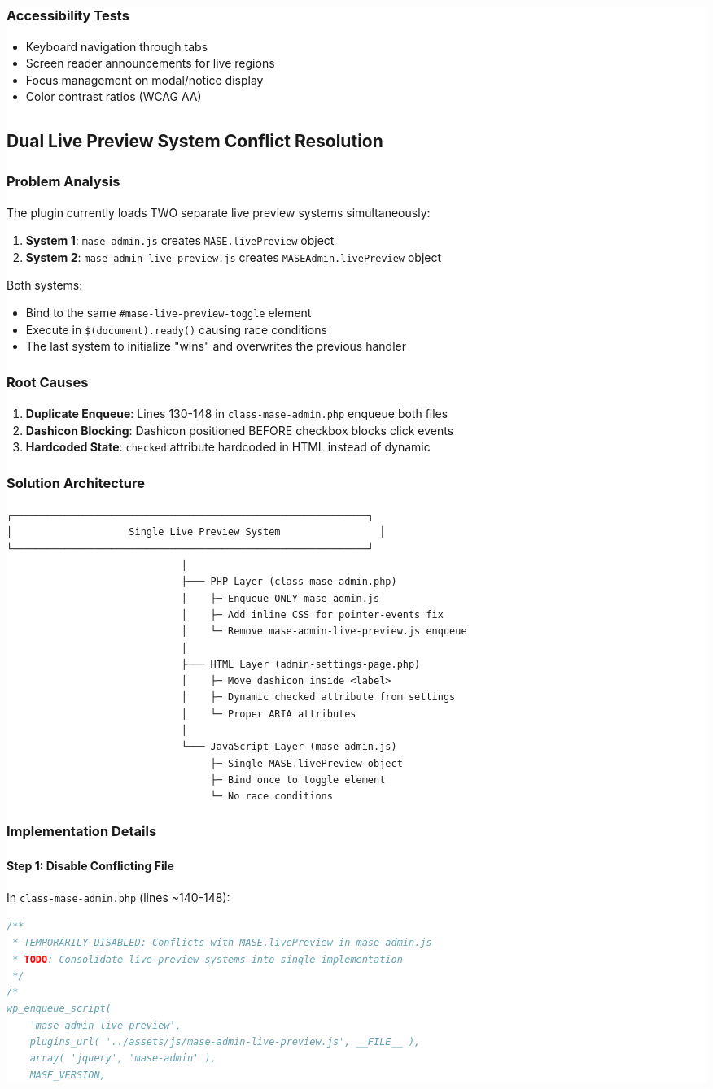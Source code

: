 ### Accessibility Tests
- Keyboard navigation through tabs
- Screen reader announcements for live regions
- Focus management on modal/notice display
- Color contrast ratios (WCAG AA)

## Dual Live Preview System Conflict Resolution

### Problem Analysis

The plugin currently loads TWO separate live preview systems simultaneously:

1. **System 1**: `mase-admin.js` creates `MASE.livePreview` object
2. **System 2**: `mase-admin-live-preview.js` creates `MASEAdmin.livePreview` object

Both systems:
- Bind to the same `#mase-live-preview-toggle` element
- Execute in `$(document).ready()` causing race conditions
- The last system to initialize "wins" and overwrites the previous handler

### Root Causes

1. **Duplicate Enqueue**: Lines 130-148 in `class-mase-admin.php` enqueue both files
2. **Dashicon Blocking**: Dashicon positioned BEFORE checkbox blocks click events
3. **Hardcoded State**: `checked` attribute hardcoded in HTML instead of dynamic

### Solution Architecture

```
┌─────────────────────────────────────────────────────────────┐
│                    Single Live Preview System                 │
└─────────────────────────────────────────────────────────────┘
                              │
                              ├─── PHP Layer (class-mase-admin.php)
                              │    ├─ Enqueue ONLY mase-admin.js
                              │    ├─ Add inline CSS for pointer-events fix
                              │    └─ Remove mase-admin-live-preview.js enqueue
                              │
                              ├─── HTML Layer (admin-settings-page.php)
                              │    ├─ Move dashicon inside <label>
                              │    ├─ Dynamic checked attribute from settings
                              │    └─ Proper ARIA attributes
                              │
                              └─── JavaScript Layer (mase-admin.js)
                                   ├─ Single MASE.livePreview object
                                   ├─ Bind once to toggle element
                                   └─ No race conditions
```

### Implementation Details

#### Step 1: Disable Conflicting File
In `class-mase-admin.php` (lines ~140-148):
```php
/** 
 * TEMPORARILY DISABLED: Conflicts with MASE.livePreview in mase-admin.js
 * TODO: Consolidate live preview systems into single implementation
 */
/*
wp_enqueue_script(
    'mase-admin-live-preview',
    plugins_url( '../assets/js/mase-admin-live-preview.js', __FILE__ ),
    array( 'jquery', 'mase-admin' ),
    MASE_VERSION,
```